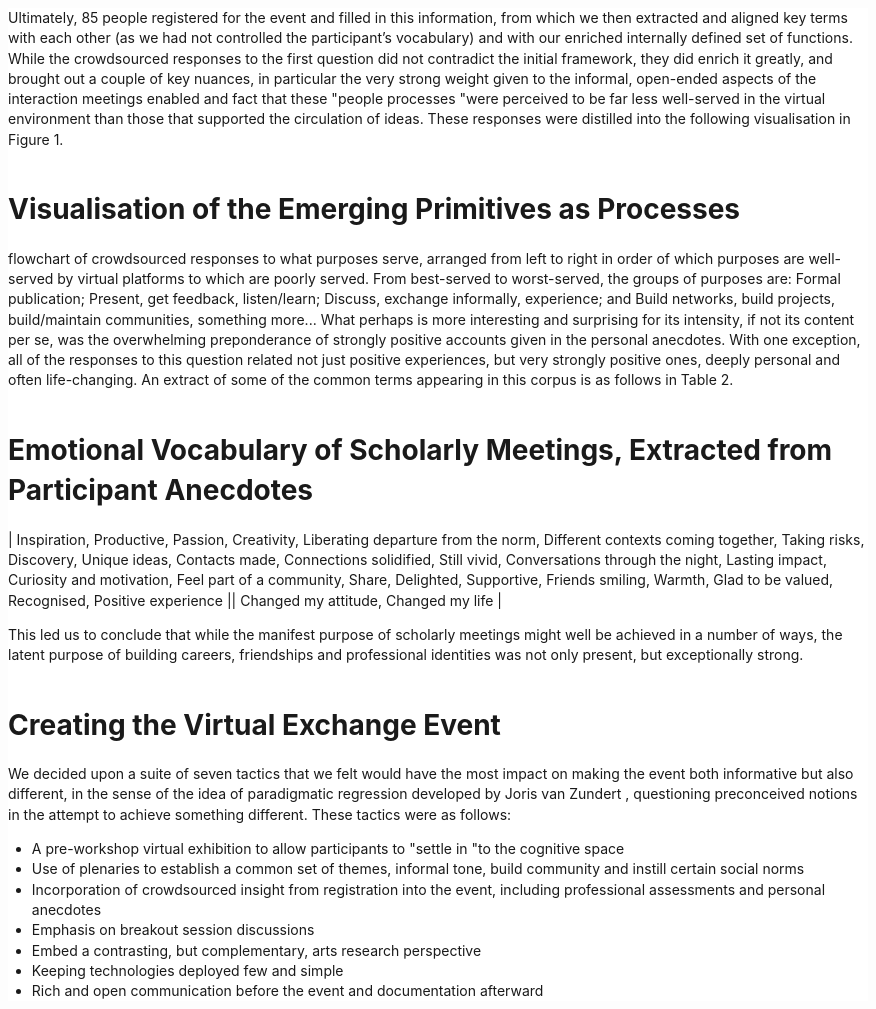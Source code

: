 Ultimately, 85 people registered for the event and filled in this information, from which we then extracted and aligned key terms with each other (as we had not controlled the participant’s vocabulary) and with our enriched internally defined set of functions. While the crowdsourced responses to the first question did not contradict the initial framework, they did enrich it greatly, and brought out a couple of key nuances, in particular the very strong weight given to the informal, open-ended aspects of the interaction meetings enabled and fact that these "people processes "were perceived to be far less well-served in the virtual environment than those that supported the circulation of ideas. These responses were distilled into the following visualisation in Figure 1. 


# Visualisation of the Emerging Primitives as Processes 

flowchart of crowdsourced responses to what purposes serve, arranged from left to right in order of which purposes are well-served by virtual platforms to which are poorly served. From best-served to worst-served, the groups of purposes are: Formal publication; Present, get feedback, listen/learn; Discuss, exchange informally, experience; and Build networks, build projects, build/maintain communities, something more... 
What perhaps is more interesting and surprising for its intensity, if not its content per se, was the overwhelming preponderance of strongly positive accounts given in the personal anecdotes. With one exception, all of the responses to this question related not just positive experiences, but very strongly positive ones, deeply personal and often life-changing. An extract of some of the common terms appearing in this corpus is as follows in Table 2. 



# Emotional Vocabulary of Scholarly Meetings, Extracted from Participant Anecdotes 

| Inspiration, Productive, Passion, Creativity, Liberating departure from the norm, Different contexts coming together, Taking risks, Discovery, Unique ideas, Contacts made, Connections solidified, Still vivid, Conversations through the night, Lasting impact, Curiosity and motivation, Feel part of a community, Share, Delighted, Supportive, Friends smiling, Warmth, Glad to be valued, Recognised, Positive experience  || Changed my attitude, Changed my life  |


This led us to conclude that while the manifest purpose of scholarly meetings might well be achieved in a number of ways, the latent purpose of building careers, friendships and professional identities was not only present, but exceptionally strong. 


# Creating the Virtual Exchange Event 


We decided upon a suite of seven tactics that we felt would have the most impact on making the event both informative but also different, in the sense of the idea of paradigmatic regression developed by Joris van Zundert , questioning preconceived notions in the attempt to achieve something different. These tactics were as follows: 



- A pre-workshop virtual exhibition to allow participants to "settle in "to the cognitive space 
- Use of plenaries to establish a common set of themes, informal tone, build community and instill certain social norms 
- Incorporation of crowdsourced insight from registration into the event, including professional assessments and personal anecdotes 
- Emphasis on breakout session discussions 
- Embed a contrasting, but complementary, arts research perspective 
- Keeping technologies deployed few and simple 
- Rich and open communication before the event and documentation afterward 

